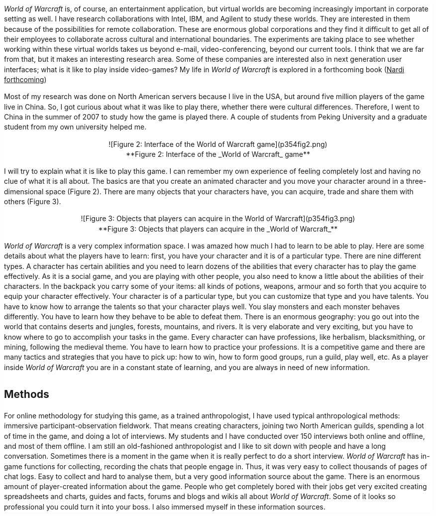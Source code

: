 _World of Warcraft_ is, of course, an entertainment application, but virtual worlds are becoming increasingly important in corporate setting as well. I have research collaborations with Intel, IBM, and Agilent to study these worlds. They are interested in them because of the possibilities for remote collaboration. These are enormous global corporations and they find it difficult to get all of their employees to collaborate across cultural and international boundaries. The experiments are taking place to see whether working within these virtual worlds takes us beyond e-mail, video-conferencing, beyond our current tools. I think that we are far from that, but it makes an interesting research area. Some of these companies are interested also in next generation user interfaces; what is it like to play inside video-games? My life in _World of Warcraft_ is explored in a forthcoming book ([Nardi forthcoming](#nar))

Most of my research was done on North American servers because I live in the USA, but around five million players of the game live in China. So, I got curious about what it was like to play there, whether there were cultural differences. Therefore, I went to China in the summer of 2007 to study how the game is played there. A couple of students from Peking University and a graduate student from my own university helped me.

<div align="center">![Figure 2: Interface of the World of Warcraft game](p354fig2.png)</div>

<div align="center">**Figure 2: Interface of the _World of Warcraft_ game**</div>

I will try to explain what it is like to play this game. I can remember my own experience of feeling completely lost and having no clue of what it is all about. The basics are that you create an animated character and you move your character around in a three-dimensional space (Figure 2). There are many objects that your characters have, you can acquire, trade and share them with others (Figure 3).

<div align="center">![Figure 3: Objects that players can acquire in the World of Warcraft](p354fig3.png)</div>

<div align="center">**Figure 3: Objects that players can acquire in the _World of Warcraft_**</div>

_World of Warcraft_ is a very complex information space. I was amazed how much I had to learn to be able to play. Here are some details about what the players have to learn: first, you have your character and it is of a particular type. There are nine different types. A character has certain abilities and you need to learn dozens of the abilities that every character has to play the game effectively. As it is a social game, and you are playing with other people, you also need to know a little about the abilities of their characters. In the backpack you carry some of your items: all kinds of potions, weapons, armour and so forth that you acquire to equip your character effectively. Your character is of a particular type, but you can customize that type and you have talents. You have to know how to arrange the talents so that your character plays well. You slay monsters and each monster behaves differently. You have to learn how they behave to be able to defeat them. There is an enormous geography: you go out into the world that contains deserts and jungles, forests, mountains, and rivers. It is very elaborate and very exciting, but you have to know where to go to accomplish your tasks in the game. Every character can have professions, like herbalism, blacksmithing, or mining, following the medieval theme. You have to learn how to practice your professions. It is a competitive game and there are many tactics and strategies that you have to pick up: how to win, how to form good groups, run a guild, play well, etc. As a player inside _World of Warcraft_ you are in a constant state of learning, and you are always in need of new information.

## Methods

For online methodology for studying this game, as a trained anthropologist, I have used typical anthropological methods: immersive participant-observation fieldwork. That means creating characters, joining two North American guilds, spending a lot of time in the game, and doing a lot of interviews. My students and I have conducted over 150 interviews both online and offline, and most of them offline. I am still an old-fashioned anthropologist and I like to sit down with people and have a long conversation. Sometimes there is a moment in the game when it is really perfect to do a short interview. _World of Warcraft_ has in-game functions for collecting, recording the chats that people engage in. Thus, it was very easy to collect thousands of pages of chat logs. Easy to collect and hard to analyse them, but a very good information source about the game. There is an enormous amount of player-created information about the game. People who get completely bored with their jobs get very excited creating spreadsheets and charts, guides and facts, forums and blogs and wikis all about _World of Warcraft_. Some of it looks so professional you could turn it into your boss. I also immersed myself in these information sources.
